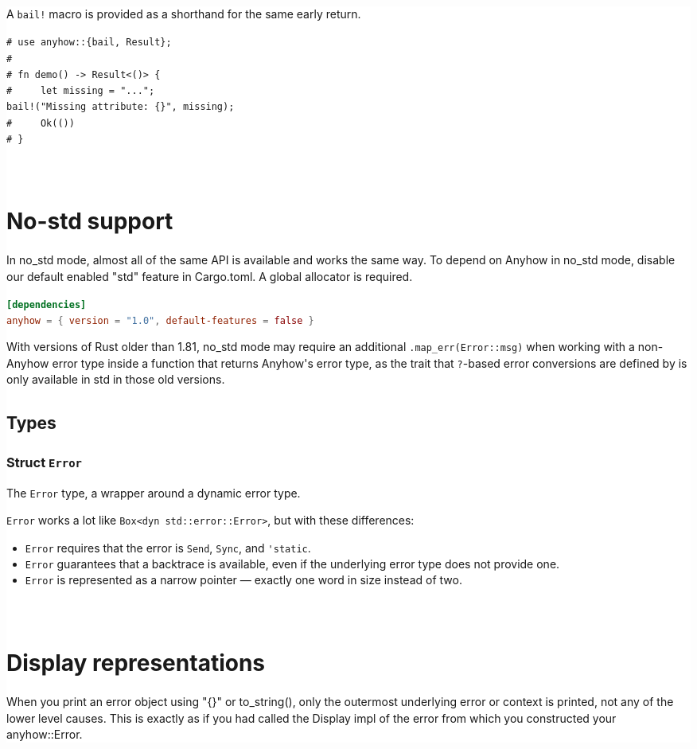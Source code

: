   A `bail!` macro is provided as a shorthand for the same early return.

  ```
  # use anyhow::{bail, Result};
  #
  # fn demo() -> Result<()> {
  #     let missing = "...";
  bail!("Missing attribute: {}", missing);
  #     Ok(())
  # }
  ```

<br>

# No-std support

In no_std mode, almost all of the same API is available and works the same
way. To depend on Anyhow in no_std mode, disable our default enabled "std"
feature in Cargo.toml. A global allocator is required.

```toml
[dependencies]
anyhow = { version = "1.0", default-features = false }
```

With versions of Rust older than 1.81, no_std mode may require an additional
`.map_err(Error::msg)` when working with a non-Anyhow error type inside a
function that returns Anyhow's error type, as the trait that `?`-based error
conversions are defined by is only available in std in those old versions.

## Types

### Struct `Error`

The `Error` type, a wrapper around a dynamic error type.

`Error` works a lot like `Box<dyn std::error::Error>`, but with these
differences:

- `Error` requires that the error is `Send`, `Sync`, and `'static`.
- `Error` guarantees that a backtrace is available, even if the underlying
  error type does not provide one.
- `Error` is represented as a narrow pointer &mdash; exactly one word in
  size instead of two.

<br>

# Display representations

When you print an error object using "{}" or to_string(), only the outermost
underlying error or context is printed, not any of the lower level causes.
This is exactly as if you had called the Display impl of the error from
which you constructed your anyhow::Error.


[github]: https://img.shields.io/badge/github-8da0cb?style=for-the-badge&labelColor=555555&logo=github
[crates-io]: https://img.shields.io/badge/crates.io-fc8d62?style=for-the-badge&labelColor=555555&logo=rust
[docs-rs]: https://img.shields.io/badge/docs.rs-66c2a5?style=for-the-badge&labelColor=555555&logo=docs.rs
  [`std::backtrace`]: std::backtrace#environment-variables
  [thiserror]: https://github.com/dtolnay/thiserror
[Display representations]: Error#display-representations
[anyhow!]: crate::anyhow
[anyhow!]: crate::anyhow